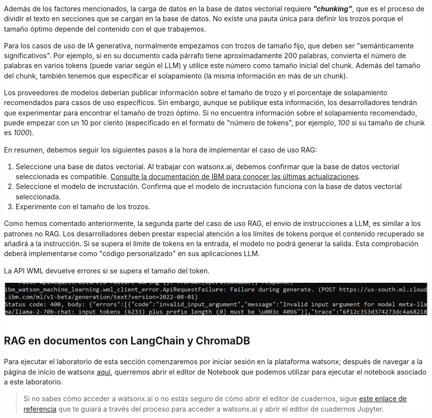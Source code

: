 <QuizAlert />

Además de los factores mencionados, la carga de datos en la base de datos vectorial requiere ***"chunking"***, que es el proceso de dividir el texto en secciones que se cargan en la base de datos. No existe una pauta única para definir los trozos porque el tamaño óptimo depende del contenido con el que trabajemos.

Para los casos de uso de IA generativa, normalmente empezamos con trozos de tamaño fijo, que deben ser "semánticamente significativos". Por ejemplo, si en su documento cada párrafo tiene aproximadamente 200 palabras, convierta el número de palabras en varios tokens (puede variar según el LLM) y utilice este número como tamaño inicial del chunk. Además del tamaño del chunk, también tenemos que especificar el solapamiento (la misma información en más de un chunk).

Los proveedores de modelos deberían publicar información sobre el tamaño de trozo y el porcentaje de solapamiento recomendados para casos de uso específicos. Sin embargo, aunque se publique esta información, los desarrolladores tendrán que experimentar para encontrar el tamaño de trozo óptimo. Si no encuentra información sobre el solapamiento recomendado, puede empezar con un 10 por ciento (especificado en el formato de "número de tokens", por ejemplo, *100* si su tamaño de chunk es *1000*).

En resumen, debemos seguir los siguientes pasos a la hora de implementar el caso de uso RAG:

1.  Seleccione una base de datos vectorial. Al trabajar con watsonx.ai, debemos confirmar que la base de datos vectorial seleccionada es compatible. [Consulte la documentación de IBM para conocer las últimas actualizaciones](https://dataplatform.cloud.ibm.com/docs/content/wsj/analyze-data/fm-rag.html?context=wx\&audience=wdp).
2.  Seleccione el modelo de incrustación. Confirma que el modelo de incrustación funciona con la base de datos vectorial seleccionada.
3.  Experimente con el tamaño de los trozos.

Como hemos comentado anteriormente, la segunda parte del caso de uso RAG, el envío de instrucciones a LLM, es similar a los patrones no RAG. Los desarrolladores deben prestar especial atención a los límites de tokens porque el contenido recuperado se añadirá a la instrucción. Si se supera el límite de tokens en la entrada, el modelo no podrá generar la salida. Esta comprobación deberá implementarse como "código personalizado" en sus aplicaciones LLM.

La API WML devuelve errores si se supera el tamaño del token.

![wml\_error](../images/204/4.png)

## RAG en documentos con LangChain y ChromaDB

Para ejecutar el laboratorio de esta sección comenzaremos por iniciar sesión en la plataforma watsonx; después de navegar a la página de inicio de watsonx [aquí](https://dataplatform.cloud.ibm.com/wx/home), querremos abrir el editor de Notebook que podemos utilizar para ejecutar el notebook asociado a este laboratorio.

> Si no sabes cómo acceder a watsonx.ai o no estás seguro de cómo abrir el editor de cuadernos, sigue [este enlace de referencia](/watsonx/watsonxai/100#how-do-i-import-a-jupyter-notebook-in-watsonxai) que te guiará a través del proceso para acceder a watsonx.ai y abrir el editor de cuadernos Jupyter.

